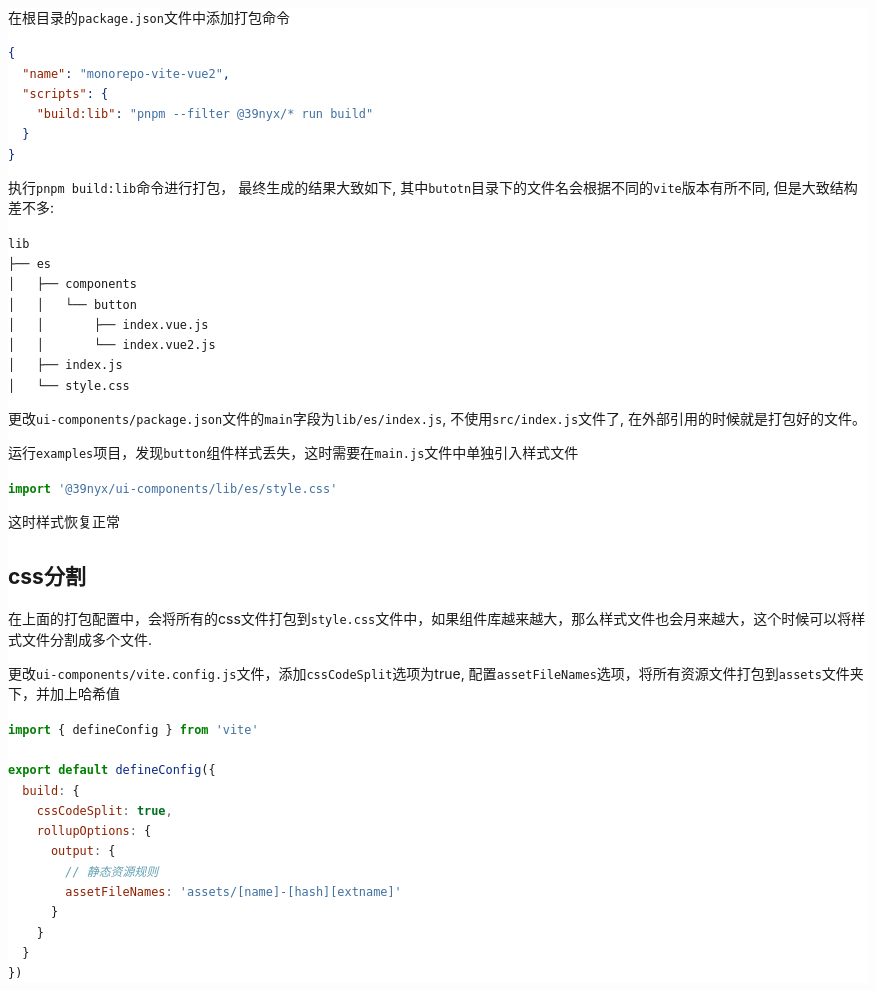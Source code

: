 在根目录的`package.json`文件中添加打包命令

```json
{
  "name": "monorepo-vite-vue2",
  "scripts": {
    "build:lib": "pnpm --filter @39nyx/* run build"
  }
}
```

执行`pnpm build:lib`命令进行打包， 最终生成的结果大致如下, 其中`butotn`目录下的文件名会根据不同的`vite`版本有所不同, 但是大致结构差不多:

```shell
lib
├── es
│   ├── components
│   │   └── button
│   │       ├── index.vue.js
│   │       └── index.vue2.js
│   ├── index.js
│   └── style.css
```

更改`ui-components/package.json`文件的`main`字段为`lib/es/index.js`, 不使用`src/index.js`文件了, 在外部引用的时候就是打包好的文件。

运行`examples`项目，发现`button`组件样式丢失，这时需要在`main.js`文件中单独引入样式文件

```javascript
import '@39nyx/ui-components/lib/es/style.css'
```

这时样式恢复正常

## css分割

在上面的打包配置中，会将所有的css文件打包到`style.css`文件中，如果组件库越来越大，那么样式文件也会月来越大，这个时候可以将样式文件分割成多个文件.

更改`ui-components/vite.config.js`文件，添加`cssCodeSplit`选项为true, 配置`assetFileNames`选项，将所有资源文件打包到`assets`文件夹下，并加上哈希值

```javascript
import { defineConfig } from 'vite'

export default defineConfig({
  build: {
    cssCodeSplit: true,
    rollupOptions: {
      output: {
        // 静态资源规则
        assetFileNames: 'assets/[name]-[hash][extname]'
      }
    }
  }
})
```
